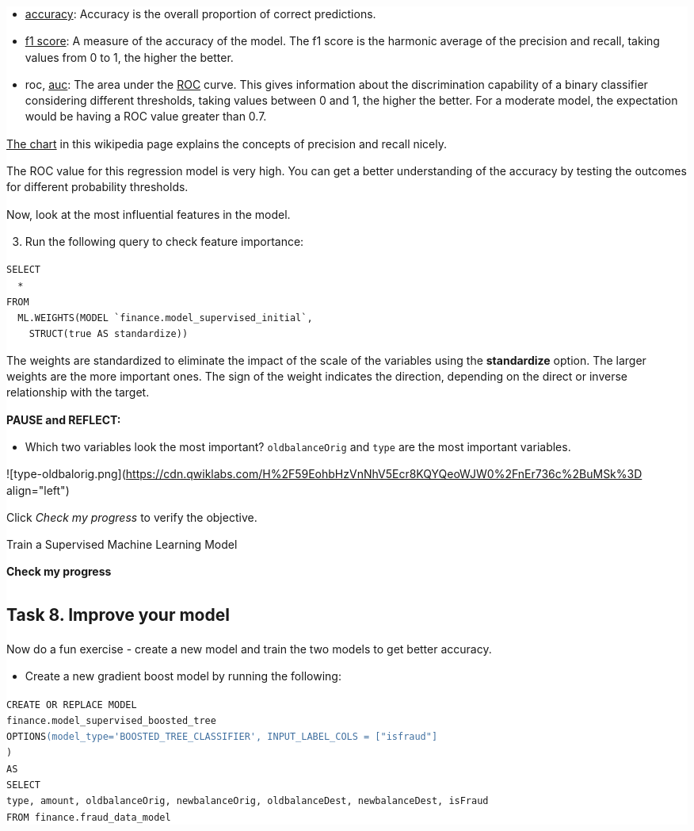 * [accuracy](https://developers.google.com/machine-learning/glossary/#accuracy): Accuracy is the overall proportion of correct predictions.
    
* [f1 score](https://en.wikipedia.org/wiki/F1_score): A measure of the accuracy of the model. The f1 score is the harmonic average of the precision and recall, taking values from 0 to 1, the higher the better.
    
* roc, [auc](https://developers.google.com/machine-learning/glossary/#AUC): The area under the [ROC](https://developers.google.com/machine-learning/glossary/#ROC) curve. This gives information about the discrimination capability of a binary classifier considering different thresholds, taking values between 0 and 1, the higher the better. For a moderate model, the expectation would be having a ROC value greater than 0.7.
    

[The chart](https://en.wikipedia.org/wiki/Precision_and_recall) in this wikipedia page explains the concepts of precision and recall nicely.

The ROC value for this regression model is very high. You can get a better understanding of the accuracy by testing the outcomes for different probability thresholds.

Now, look at the most influential features in the model.

3. Run the following query to check feature importance:
    

```apache
SELECT
  *
FROM
  ML.WEIGHTS(MODEL `finance.model_supervised_initial`,
    STRUCT(true AS standardize))
```

The weights are standardized to eliminate the impact of the scale of the variables using the **standardize** option. The larger weights are the more important ones. The sign of the weight indicates the direction, depending on the direct or inverse relationship with the target.

**PAUSE and REFLECT:**

* Which two variables look the most important? `oldbalanceOrig` and `type` are the most important variables.
    

![type-oldbalorig.png](https://cdn.qwiklabs.com/H%2F59EohbHzVnNhV5Ecr8KQYQeoWJW0%2FnEr736c%2BuMSk%3D align="left")

Click *Check my progress* to verify the objective.

Train a Supervised Machine Learning Model

**Check my progress**

## Task 8. Improve your model

Now do a fun exercise - create a new model and train the two models to get better accuracy.

* Create a new gradient boost model by running the following:
    

```apache
CREATE OR REPLACE MODEL
finance.model_supervised_boosted_tree
OPTIONS(model_type='BOOSTED_TREE_CLASSIFIER', INPUT_LABEL_COLS = ["isfraud"]
)
AS
SELECT
type, amount, oldbalanceOrig, newbalanceOrig, oldbalanceDest, newbalanceDest, isFraud
FROM finance.fraud_data_model
```
